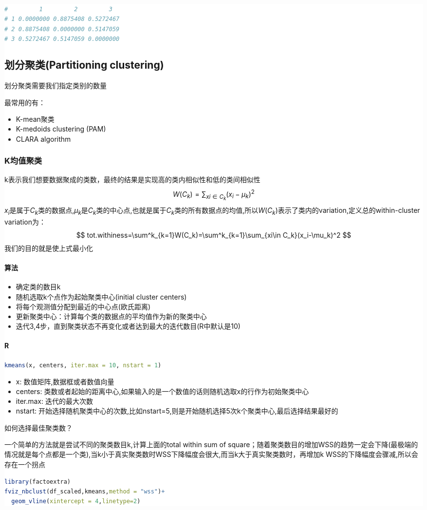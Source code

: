 ```R
#         1         2         3
# 1 0.0000000 0.8875408 0.5272467
# 2 0.8875408 0.0000000 0.5147059
# 3 0.5272467 0.5147059 0.0000000
```

## 划分聚类(Partitioning clustering)

划分聚类需要我们指定类别的数量

最常用的有：

- K-mean聚类
- K-medoids clustering (PAM)
- CLARA algorithm

### K均值聚类

k表示我们想要数据聚成的类数，最终的结果是实现高的类内相似性和低的类间相似性
$$
W(C_k)=\sum_{xi\in C_k}(x_i-\mu_k)^2
$$
$x_i$是属于$C_k$类的数据点,$\mu_k$是$C_k$类的中心点,也就是属于$C_k$类的所有数据点的均值,所以$W(C_k)$表示了类内的variation,定义总的within-cluster variation为：
$$
tot.withiness=\sum^k_{k=1}W(C_k)=\sum^k_{k=1}\sum_{xi\in C_k}(x_i-\mu_k)^2
$$
我们的目的就是使上式最小化

#### 算法

- 确定类的数目k
- 随机选取k个点作为起始聚类中心(initial cluster centers)
- 将每个观测值分配到最近的中心点(欧氏距离)
- 更新聚类中心：计算每个类的数据点的平均值作为新的聚类中心
- 迭代3,4步，直到聚类状态不再变化或者达到最大的迭代数目(R中默认是10)

#### R

```R
kmeans(x, centers, iter.max = 10, nstart = 1)
```

- x: 数值矩阵,数据框或者数值向量
- centers: 类数或者起始的距离中心,如果输入的是一个数值的话则随机选取x的行作为初始聚类中心
- iter.max: 迭代的最大次数
- nstart: 开始选择随机聚类中心的次数,比如nstart=5,则是开始随机选择5次k个聚类中心,最后选择结果最好的

如何选择最佳聚类数？

一个简单的方法就是尝试不同的聚类数目k,计算上面的total within sum of square；随着聚类数目的增加WSS的趋势一定会下降(最极端的情况就是每个点都是一个类),当k小于真实聚类数时WSS下降幅度会很大,而当k大于真实聚类数时，再增加k WSS的下降幅度会骤减,所以会存在一个拐点

```R
library(factoextra)
fviz_nbclust(df_scaled,kmeans,method = "wss")+
  geom_vline(xintercept = 4,linetype=2)
```
